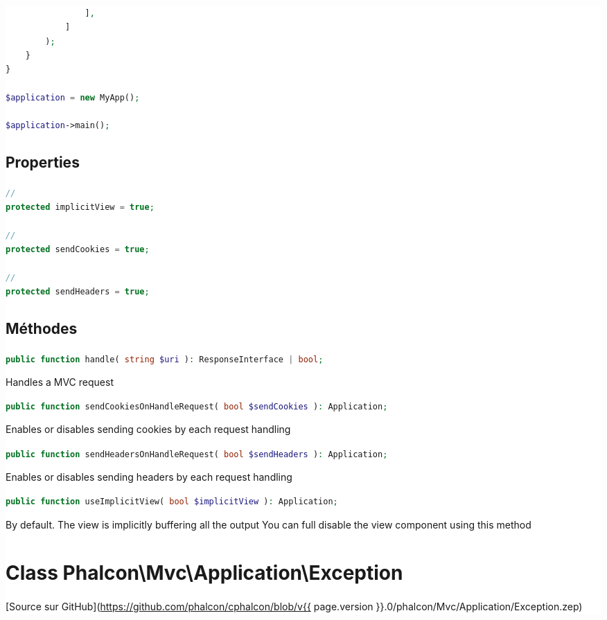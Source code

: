 ```php
                ],
            ]
        );
    }
}

$application = new MyApp();

$application->main();
```

## Properties

```php
//
protected implicitView = true;

//
protected sendCookies = true;

//
protected sendHeaders = true;

```

## Méthodes

```php
public function handle( string $uri ): ResponseInterface | bool;
```

Handles a MVC request

```php
public function sendCookiesOnHandleRequest( bool $sendCookies ): Application;
```

Enables or disables sending cookies by each request handling

```php
public function sendHeadersOnHandleRequest( bool $sendHeaders ): Application;
```

Enables or disables sending headers by each request handling

```php
public function useImplicitView( bool $implicitView ): Application;
```

By default. The view is implicitly buffering all the output You can full disable the view component using this method

<h1 id="mvc-application-exception">Class Phalcon\Mvc\Application\Exception</h1>

[Source sur GitHub](https://github.com/phalcon/cphalcon/blob/v{{ page.version }}.0/phalcon/Mvc/Application/Exception.zep)
